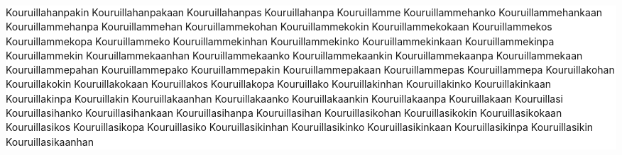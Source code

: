 Kouruillahanpakin
Kouruillahanpakaan
Kouruillahanpas
Kouruillahanpa
Kouruillamme
Kouruillammehanko
Kouruillammehankaan
Kouruillammehanpa
Kouruillammehan
Kouruillammekohan
Kouruillammekokin
Kouruillammekokaan
Kouruillammekos
Kouruillammekopa
Kouruillammeko
Kouruillammekinhan
Kouruillammekinko
Kouruillammekinkaan
Kouruillammekinpa
Kouruillammekin
Kouruillammekaanhan
Kouruillammekaanko
Kouruillammekaankin
Kouruillammekaanpa
Kouruillammekaan
Kouruillammepahan
Kouruillammepako
Kouruillammepakin
Kouruillammepakaan
Kouruillammepas
Kouruillammepa
Kouruillakohan
Kouruillakokin
Kouruillakokaan
Kouruillakos
Kouruillakopa
Kouruillako
Kouruillakinhan
Kouruillakinko
Kouruillakinkaan
Kouruillakinpa
Kouruillakin
Kouruillakaanhan
Kouruillakaanko
Kouruillakaankin
Kouruillakaanpa
Kouruillakaan
Kouruillasi
Kouruillasihanko
Kouruillasihankaan
Kouruillasihanpa
Kouruillasihan
Kouruillasikohan
Kouruillasikokin
Kouruillasikokaan
Kouruillasikos
Kouruillasikopa
Kouruillasiko
Kouruillasikinhan
Kouruillasikinko
Kouruillasikinkaan
Kouruillasikinpa
Kouruillasikin
Kouruillasikaanhan